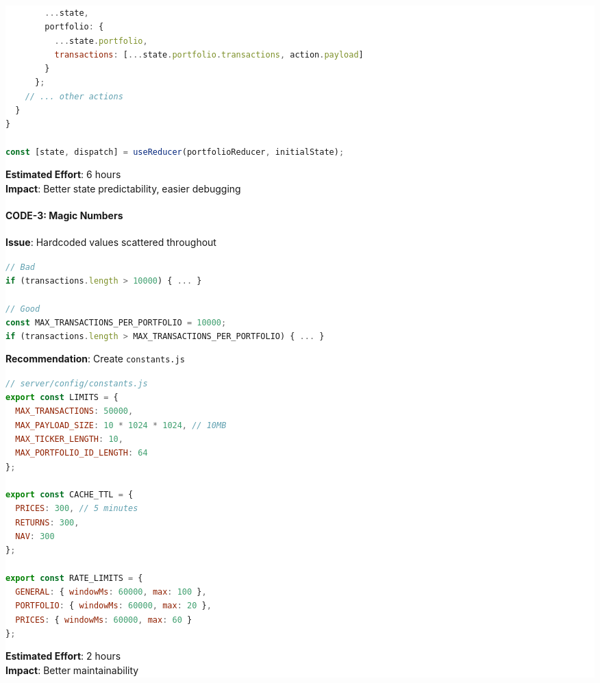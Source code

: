 ```javascript
        ...state,
        portfolio: {
          ...state.portfolio,
          transactions: [...state.portfolio.transactions, action.payload]
        }
      };
    // ... other actions
  }
}

const [state, dispatch] = useReducer(portfolioReducer, initialState);
```

**Estimated Effort**: 6 hours  
**Impact**: Better state predictability, easier debugging

#### **CODE-3**: Magic Numbers

**Issue**: Hardcoded values scattered throughout

```javascript
// Bad
if (transactions.length > 10000) { ... }

// Good
const MAX_TRANSACTIONS_PER_PORTFOLIO = 10000;
if (transactions.length > MAX_TRANSACTIONS_PER_PORTFOLIO) { ... }
```

**Recommendation**: Create `constants.js`

```javascript
// server/config/constants.js
export const LIMITS = {
  MAX_TRANSACTIONS: 50000,
  MAX_PAYLOAD_SIZE: 10 * 1024 * 1024, // 10MB
  MAX_TICKER_LENGTH: 10,
  MAX_PORTFOLIO_ID_LENGTH: 64
};

export const CACHE_TTL = {
  PRICES: 300, // 5 minutes
  RETURNS: 300,
  NAV: 300
};

export const RATE_LIMITS = {
  GENERAL: { windowMs: 60000, max: 100 },
  PORTFOLIO: { windowMs: 60000, max: 20 },
  PRICES: { windowMs: 60000, max: 60 }
};
```

**Estimated Effort**: 2 hours  
**Impact**: Better maintainability
